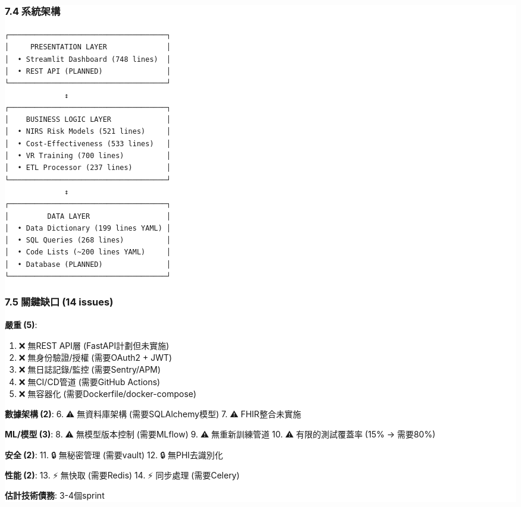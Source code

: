 ### 7.4 系統架構

```
┌─────────────────────────────────────┐
│     PRESENTATION LAYER              │
│  • Streamlit Dashboard (748 lines)  │
│  • REST API (PLANNED)               │
└─────────────────────────────────────┘
              ↕
┌─────────────────────────────────────┐
│    BUSINESS LOGIC LAYER             │
│  • NIRS Risk Models (521 lines)     │
│  • Cost-Effectiveness (533 lines)   │
│  • VR Training (700 lines)          │
│  • ETL Processor (237 lines)        │
└─────────────────────────────────────┘
              ↕
┌─────────────────────────────────────┐
│         DATA LAYER                  │
│  • Data Dictionary (199 lines YAML) │
│  • SQL Queries (268 lines)          │
│  • Code Lists (~200 lines YAML)     │
│  • Database (PLANNED)               │
└─────────────────────────────────────┘
```

### 7.5 關鍵缺口 (14 issues)

**嚴重 (5)**:
1. ❌ 無REST API層 (FastAPI計劃但未實施)
2. ❌ 無身份驗證/授權 (需要OAuth2 + JWT)
3. ❌ 無日誌記錄/監控 (需要Sentry/APM)
4. ❌ 無CI/CD管道 (需要GitHub Actions)
5. ❌ 無容器化 (需要Dockerfile/docker-compose)

**數據架構 (2)**:
6. ⚠️ 無資料庫架構 (需要SQLAlchemy模型)
7. ⚠️ FHIR整合未實施

**ML/模型 (3)**:
8. ⚠️ 無模型版本控制 (需要MLflow)
9. ⚠️ 無重新訓練管道
10. ⚠️ 有限的測試覆蓋率 (15% → 需要80%)

**安全 (2)**:
11. 🔒 無秘密管理 (需要vault)
12. 🔒 無PHI去識別化

**性能 (2)**:
13. ⚡ 無快取 (需要Redis)
14. ⚡ 同步處理 (需要Celery)

**估計技術債務**: 3-4個sprint
